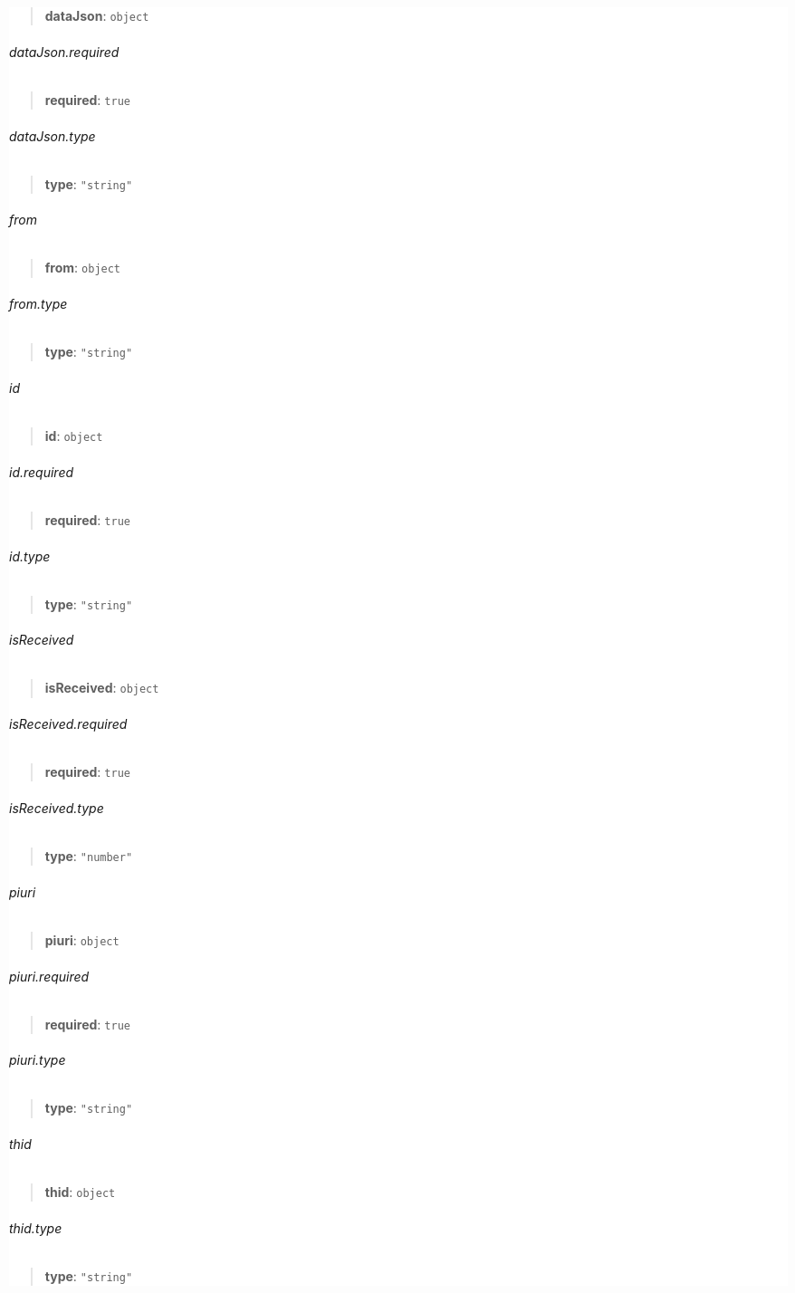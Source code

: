 > **dataJson**: `object`

###### dataJson.required

> **required**: `true`

###### dataJson.type

> **type**: `"string"`

###### from

> **from**: `object`

###### from.type

> **type**: `"string"`

###### id

> **id**: `object`

###### id.required

> **required**: `true`

###### id.type

> **type**: `"string"`

###### isReceived

> **isReceived**: `object`

###### isReceived.required

> **required**: `true`

###### isReceived.type

> **type**: `"number"`

###### piuri

> **piuri**: `object`

###### piuri.required

> **required**: `true`

###### piuri.type

> **type**: `"string"`

###### thid

> **thid**: `object`

###### thid.type

> **type**: `"string"`
